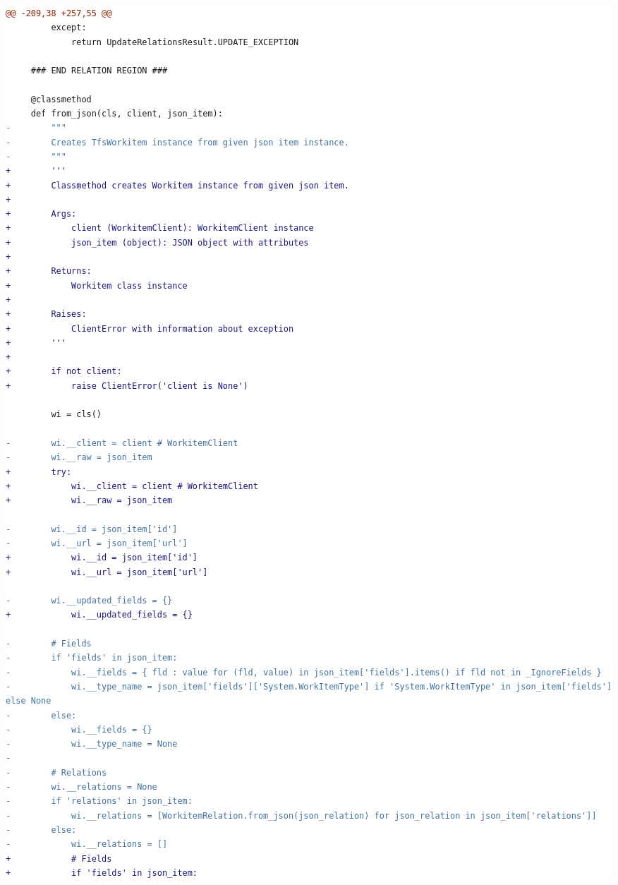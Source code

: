 ```diff
@@ -209,38 +257,55 @@
         except:
             return UpdateRelationsResult.UPDATE_EXCEPTION
 
     ### END RELATION REGION ###
 
     @classmethod
     def from_json(cls, client, json_item):
-        """
-        Creates TfsWorkitem instance from given json item instance.
-        """
+        '''
+        Classmethod creates Workitem instance from given json item.
+
+        Args:
+            client (WorkitemClient): WorkitemClient instance
+            json_item (object): JSON object with attributes
+
+        Returns:
+            Workitem class instance
+        
+        Raises:
+            ClientError with information about exception
+        '''
+
+        if not client:
+            raise ClientError('client is None')
         
         wi = cls()
 
-        wi.__client = client # WorkitemClient
-        wi.__raw = json_item
+        try:
+            wi.__client = client # WorkitemClient
+            wi.__raw = json_item
 
-        wi.__id = json_item['id']
-        wi.__url = json_item['url']
+            wi.__id = json_item['id']
+            wi.__url = json_item['url']
 
-        wi.__updated_fields = {}
+            wi.__updated_fields = {}
 
-        # Fields
-        if 'fields' in json_item:
-            wi.__fields = { fld : value for (fld, value) in json_item['fields'].items() if fld not in _IgnoreFields }
-            wi.__type_name = json_item['fields']['System.WorkItemType'] if 'System.WorkItemType' in json_item['fields'] else None
-        else:
-            wi.__fields = {}
-            wi.__type_name = None
-
-        # Relations
-        wi.__relations = None
-        if 'relations' in json_item:
-            wi.__relations = [WorkitemRelation.from_json(json_relation) for json_relation in json_item['relations']]
-        else:
-            wi.__relations = []
+            # Fields
+            if 'fields' in json_item:
```